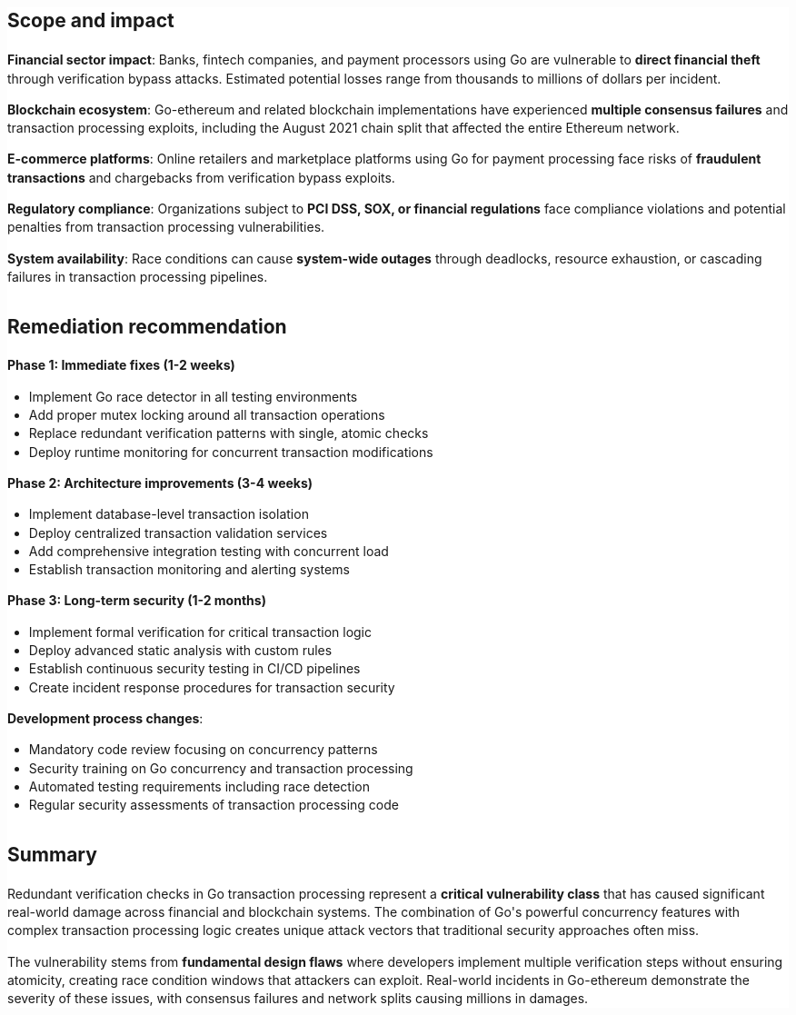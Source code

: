 ## Scope and impact

**Financial sector impact**: Banks, fintech companies, and payment processors using Go are vulnerable to **direct financial theft** through verification bypass attacks. Estimated potential losses range from thousands to millions of dollars per incident.

**Blockchain ecosystem**: Go-ethereum and related blockchain implementations have experienced **multiple consensus failures** and transaction processing exploits, including the August 2021 chain split that affected the entire Ethereum network.

**E-commerce platforms**: Online retailers and marketplace platforms using Go for payment processing face risks of **fraudulent transactions** and chargebacks from verification bypass exploits.

**Regulatory compliance**: Organizations subject to **PCI DSS, SOX, or financial regulations** face compliance violations and potential penalties from transaction processing vulnerabilities.

**System availability**: Race conditions can cause **system-wide outages** through deadlocks, resource exhaustion, or cascading failures in transaction processing pipelines.

## Remediation recommendation

**Phase 1: Immediate fixes (1-2 weeks)**
- Implement Go race detector in all testing environments
- Add proper mutex locking around all transaction operations
- Replace redundant verification patterns with single, atomic checks
- Deploy runtime monitoring for concurrent transaction modifications

**Phase 2: Architecture improvements (3-4 weeks)**  
- Implement database-level transaction isolation
- Deploy centralized transaction validation services
- Add comprehensive integration testing with concurrent load
- Establish transaction monitoring and alerting systems

**Phase 3: Long-term security (1-2 months)**
- Implement formal verification for critical transaction logic
- Deploy advanced static analysis with custom rules
- Establish continuous security testing in CI/CD pipelines
- Create incident response procedures for transaction security

**Development process changes**:
- Mandatory code review focusing on concurrency patterns
- Security training on Go concurrency and transaction processing
- Automated testing requirements including race detection
- Regular security assessments of transaction processing code

## Summary

Redundant verification checks in Go transaction processing represent a **critical vulnerability class** that has caused significant real-world damage across financial and blockchain systems. The combination of Go's powerful concurrency features with complex transaction processing logic creates unique attack vectors that traditional security approaches often miss.

The vulnerability stems from **fundamental design flaws** where developers implement multiple verification steps without ensuring atomicity, creating race condition windows that attackers can exploit. Real-world incidents in Go-ethereum demonstrate the severity of these issues, with consensus failures and network splits causing millions in damages.
